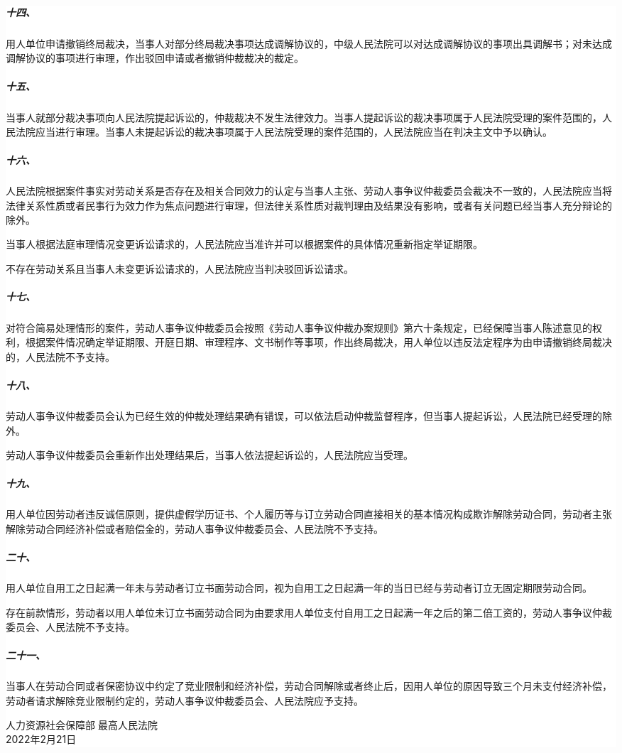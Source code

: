 ##### 十四、

用人单位申请撤销终局裁决，当事人对部分终局裁决事项达成调解协议的，中级人民法院可以对达成调解协议的事项出具调解书；对未达成调解协议的事项进行审理，作出驳回申请或者撤销仲裁裁决的裁定。

##### 十五、

当事人就部分裁决事项向人民法院提起诉讼的，仲裁裁决不发生法律效力。当事人提起诉讼的裁决事项属于人民法院受理的案件范围的，人民法院应当进行审理。当事人未提起诉讼的裁决事项属于人民法院受理的案件范围的，人民法院应当在判决主文中予以确认。

##### 十六、

人民法院根据案件事实对劳动关系是否存在及相关合同效力的认定与当事人主张、劳动人事争议仲裁委员会裁决不一致的，人民法院应当将法律关系性质或者民事行为效力作为焦点问题进行审理，但法律关系性质对裁判理由及结果没有影响，或者有关问题已经当事人充分辩论的除外。

当事人根据法庭审理情况变更诉讼请求的，人民法院应当准许并可以根据案件的具体情况重新指定举证期限。

不存在劳动关系且当事人未变更诉讼请求的，人民法院应当判决驳回诉讼请求。

##### 十七、

对符合简易处理情形的案件，劳动人事争议仲裁委员会按照《劳动人事争议仲裁办案规则》第六十条规定，已经保障当事人陈述意见的权利，根据案件情况确定举证期限、开庭日期、审理程序、文书制作等事项，作出终局裁决，用人单位以违反法定程序为由申请撤销终局裁决的，人民法院不予支持。

##### 十八、

劳动人事争议仲裁委员会认为已经生效的仲裁处理结果确有错误，可以依法启动仲裁监督程序，但当事人提起诉讼，人民法院已经受理的除外。

劳动人事争议仲裁委员会重新作出处理结果后，当事人依法提起诉讼的，人民法院应当受理。

##### 十九、

用人单位因劳动者违反诚信原则，提供虚假学历证书、个人履历等与订立劳动合同直接相关的基本情况构成欺诈解除劳动合同，劳动者主张解除劳动合同经济补偿或者赔偿金的，劳动人事争议仲裁委员会、人民法院不予支持。

##### 二十、

用人单位自用工之日起满一年未与劳动者订立书面劳动合同，视为自用工之日起满一年的当日已经与劳动者订立无固定期限劳动合同。

存在前款情形，劳动者以用人单位未订立书面劳动合同为由要求用人单位支付自用工之日起满一年之后的第二倍工资的，劳动人事争议仲裁委员会、人民法院不予支持。

##### 二十一、

当事人在劳动合同或者保密协议中约定了竞业限制和经济补偿，劳动合同解除或者终止后，因用人单位的原因导致三个月未支付经济补偿，劳动者请求解除竞业限制约定的，劳动人事争议仲裁委员会、人民法院应予支持。

人力资源社会保障部 最高人民法院  
2022年2月21日